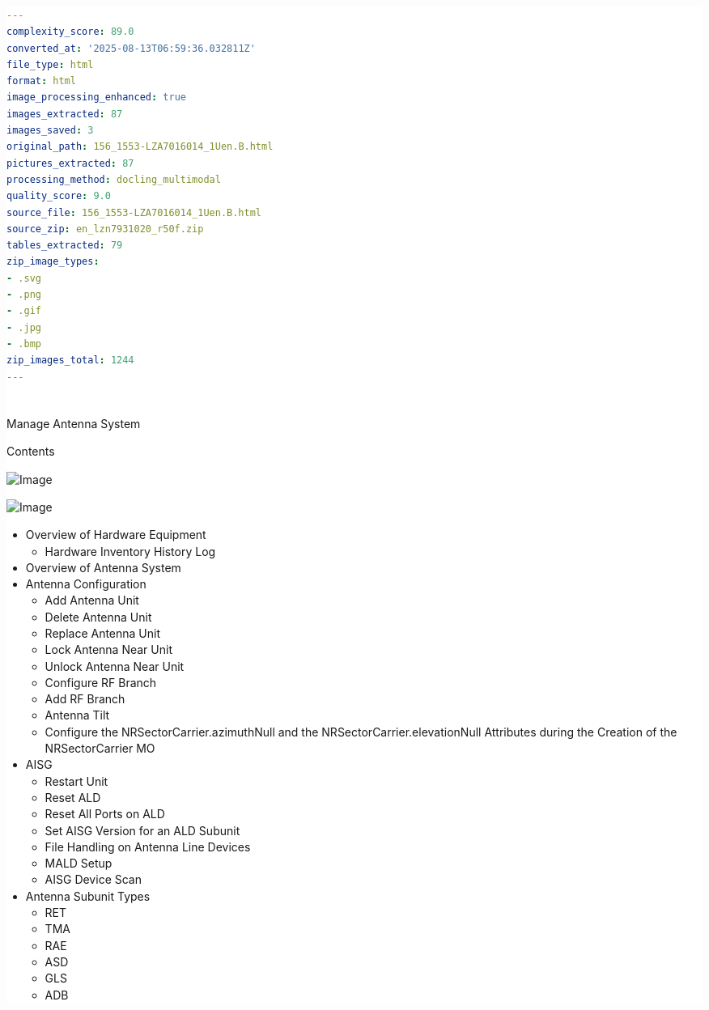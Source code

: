 ```yaml
---
complexity_score: 89.0
converted_at: '2025-08-13T06:59:36.032811Z'
file_type: html
format: html
image_processing_enhanced: true
images_extracted: 87
images_saved: 3
original_path: 156_1553-LZA7016014_1Uen.B.html
pictures_extracted: 87
processing_method: docling_multimodal
quality_score: 9.0
source_file: 156_1553-LZA7016014_1Uen.B.html
source_zip: en_lzn7931020_r50f.zip
tables_extracted: 79
zip_image_types:
- .svg
- .png
- .gif
- .jpg
- .bmp
zip_images_total: 1244
---
```


# 

Manage Antenna System

Contents

![Image](../images/156_1553-LZA7016014_1Uen.B/additional_3_CP.png)

![Image](../images/156_1553-LZA7016014_1Uen.B/additional_3_CP.png)

- Overview of Hardware Equipment
    - Hardware Inventory History Log
- Overview of Antenna System
- Antenna Configuration
    - Add Antenna Unit
    - Delete Antenna Unit
    - Replace Antenna Unit
    - Lock Antenna Near Unit
    - Unlock Antenna Near Unit
    - Configure RF Branch
    - Add RF Branch
    - Antenna Tilt
    - Configure the NRSectorCarrier.azimuthNull and the NRSectorCarrier.elevationNull Attributes during the Creation of the NRSectorCarrier MO
- AISG
    - Restart Unit
    - Reset ALD
    - Reset All Ports on ALD
    - Set AISG Version for an ALD Subunit
    - File Handling on Antenna Line Devices
    - MALD Setup
    - AISG Device Scan
- Antenna Subunit Types
    - RET
    - TMA
    - RAE
    - ASD
    - GLS
    - ADB